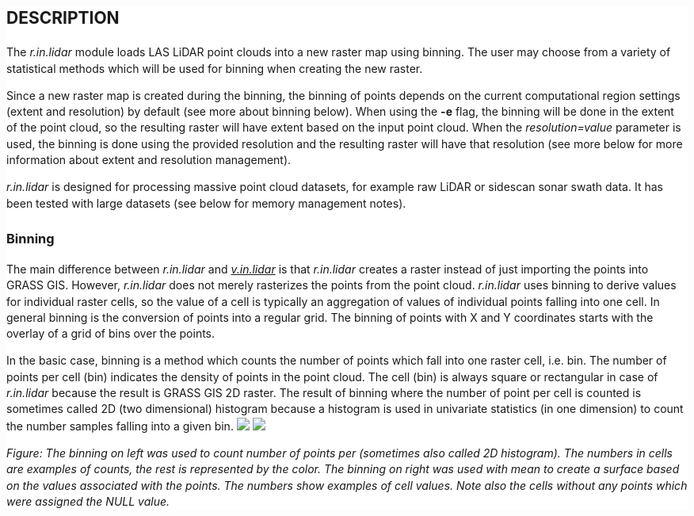 

## DESCRIPTION

The *r.in.lidar* module loads LAS LiDAR point clouds into a new
raster map using binning. The user may choose from a variety of
statistical methods which will be used for binning when creating
the new raster.

Since a new raster map is created during the binning, the binning of
points depends on the current computational region settings
(extent and resolution) by default (see more about binning below).
When using the **-e** flag, the binning will be done in the extent
of the point cloud, so the resulting raster will have extent based on
the input point cloud.
When the *resolution=value* parameter is used,
the binning is done using the provided resolution and the resulting
raster will have that resolution (see more below for more information
about extent and resolution management).

*r.in.lidar* is designed for processing massive point cloud
datasets, for example raw LiDAR or sidescan sonar swath data. It has
been tested with large datasets (see below for memory management
notes).

### Binning

The main difference between *r.in.lidar* and
*[v.in.lidar](v.in.lidar.html)* is that
*r.in.lidar* creates a raster instead of just importing the
points into GRASS GIS. However, *r.in.lidar* does not merely
rasterizes the points from the point cloud. *r.in.lidar*
uses binning to derive values for individual raster cells,
so the value of a cell is typically an aggregation of values
of individual points falling into one cell.
In general binning is the conversion of points into a regular grid.
The binning of points with X and Y coordinates starts with the overlay
of a grid of bins over the points.

In the basic case, binning is a method which counts the number of
points which fall into one raster cell, i.e. bin. The number of points
per cell (bin) indicates the density of points in the point cloud.
The cell (bin) is always square or rectangular in case of
*r.in.lidar* because the result is GRASS GIS 2D raster.
The result of binning where the number of point per cell is counted
is sometimes called 2D (two dimensional) histogram because
a histogram is used in univariate statistics (in one dimension)
to count the number samples falling into a given bin.
![](r_in_lidar_binning_count.png)
![](r_in_lidar_binning_mean.png)

*Figure: The binning on left was used to count number of points per
(sometimes also called 2D histogram). The numbers in cells are
examples of counts, the rest is represented by the color.
The binning on right was used with mean to create a surface
based on the values associated with the points. The numbers
show examples of cell values. Note also the cells without any points
which were assigned the NULL value.*
